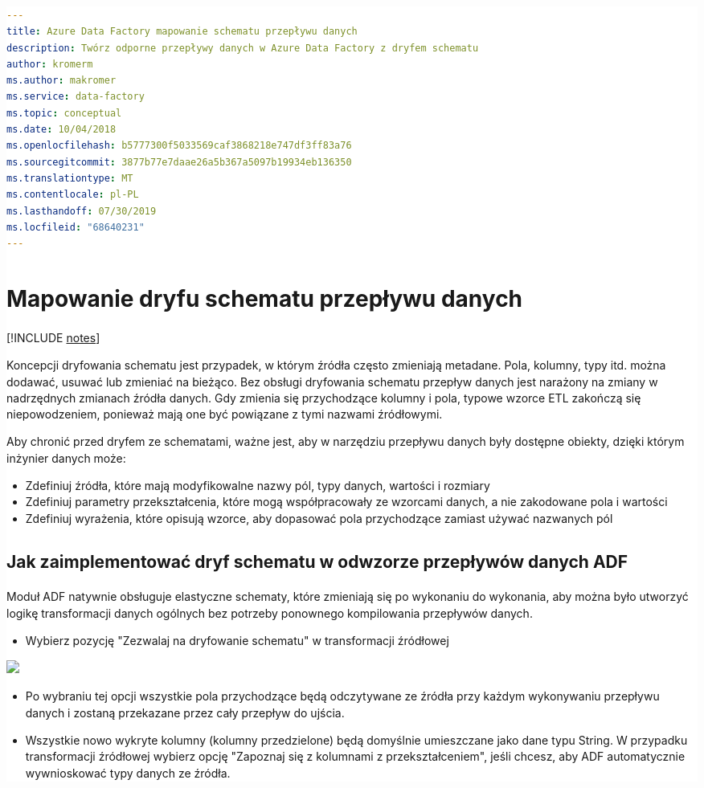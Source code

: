 ```yaml
---
title: Azure Data Factory mapowanie schematu przepływu danych
description: Twórz odporne przepływy danych w Azure Data Factory z dryfem schematu
author: kromerm
ms.author: makromer
ms.service: data-factory
ms.topic: conceptual
ms.date: 10/04/2018
ms.openlocfilehash: b5777300f5033569caf3868218e747df3ff83a76
ms.sourcegitcommit: 3877b77e7daae26a5b367a5097b19934eb136350
ms.translationtype: MT
ms.contentlocale: pl-PL
ms.lasthandoff: 07/30/2019
ms.locfileid: "68640231"
---
```

# <a name="mapping-data-flow-schema-drift"></a>Mapowanie dryfu schematu przepływu danych

[!INCLUDE [notes](../../includes/data-factory-data-flow-preview.md)]

Koncepcji dryfowania schematu jest przypadek, w którym źródła często zmieniają metadane. Pola, kolumny, typy itd. można dodawać, usuwać lub zmieniać na bieżąco. Bez obsługi dryfowania schematu przepływ danych jest narażony na zmiany w nadrzędnych zmianach źródła danych. Gdy zmienia się przychodzące kolumny i pola, typowe wzorce ETL zakończą się niepowodzeniem, ponieważ mają one być powiązane z tymi nazwami źródłowymi.

Aby chronić przed dryfem ze schematami, ważne jest, aby w narzędziu przepływu danych były dostępne obiekty, dzięki którym inżynier danych może:

* Zdefiniuj źródła, które mają modyfikowalne nazwy pól, typy danych, wartości i rozmiary
* Zdefiniuj parametry przekształcenia, które mogą współpracowały ze wzorcami danych, a nie zakodowane pola i wartości
* Zdefiniuj wyrażenia, które opisują wzorce, aby dopasować pola przychodzące zamiast używać nazwanych pól

## <a name="how-to-implement-schema-drift-in-adf-mapping-data-flows"></a>Jak zaimplementować dryf schematu w odwzorze przepływów danych ADF
Moduł ADF natywnie obsługuje elastyczne schematy, które zmieniają się po wykonaniu do wykonania, aby można było utworzyć logikę transformacji danych ogólnych bez potrzeby ponownego kompilowania przepływów danych.

* Wybierz pozycję "Zezwalaj na dryfowanie schematu" w transformacji źródłowej

<img src="media/data-flow/schemadrift001.png" width="400">

* Po wybraniu tej opcji wszystkie pola przychodzące będą odczytywane ze źródła przy każdym wykonywaniu przepływu danych i zostaną przekazane przez cały przepływ do ujścia.

* Wszystkie nowo wykryte kolumny (kolumny przedzielone) będą domyślnie umieszczane jako dane typu String. W przypadku transformacji źródłowej wybierz opcję "Zapoznaj się z kolumnami z przekształceniem", jeśli chcesz, aby ADF automatycznie wywnioskować typy danych ze źródła.
